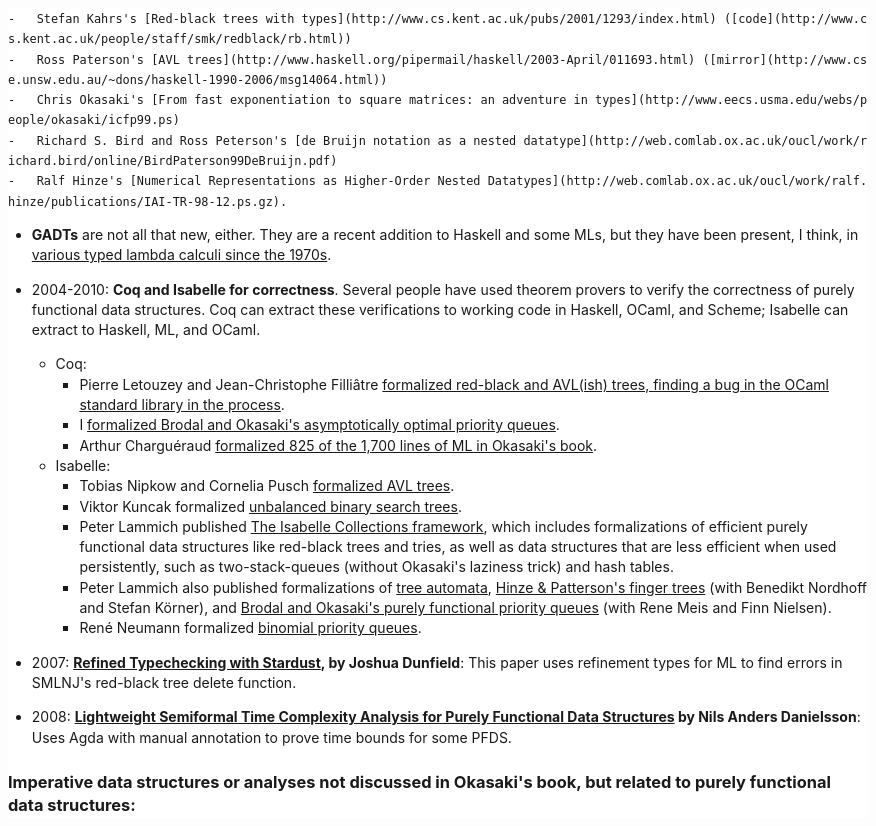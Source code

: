     -   Stefan Kahrs's [Red-black trees with types](http://www.cs.kent.ac.uk/pubs/2001/1293/index.html) ([code](http://www.cs.kent.ac.uk/people/staff/smk/redblack/rb.html))
    -   Ross Paterson's [AVL trees](http://www.haskell.org/pipermail/haskell/2003-April/011693.html) ([mirror](http://www.cse.unsw.edu.au/~dons/haskell-1990-2006/msg14064.html))
    -   Chris Okasaki's [From fast exponentiation to square matrices: an adventure in types](http://www.eecs.usma.edu/webs/people/okasaki/icfp99.ps)
    -   Richard S. Bird and Ross Peterson's [de Bruijn notation as a nested datatype](http://web.comlab.ox.ac.uk/oucl/work/richard.bird/online/BirdPaterson99DeBruijn.pdf)
    -   Ralf Hinze's [Numerical Representations as Higher-Order Nested Datatypes](http://web.comlab.ox.ac.uk/oucl/work/ralf.hinze/publications/IAI-TR-98-12.ps.gz).
-   **GADTs** are not all that new, either. They are a recent addition to Haskell and some MLs, but they have been present, I think, in [various typed lambda calculi since the 1970s](https://sympa-roc.inria.fr/wws/arc/coq-club/2010-09/msg00072.html).
    
-   2004-2010: **Coq and Isabelle for correctness**. Several people have used theorem provers to verify the correctness of purely functional data structures. Coq can extract these verifications to working code in Haskell, OCaml, and Scheme; Isabelle can extract to Haskell, ML, and OCaml.
    
    -   Coq:
        -   Pierre Letouzey and Jean-Christophe Filliâtre [formalized red-black and AVL(ish) trees, finding a bug in the OCaml standard library in the process](http://www.lri.fr/~filliatr/fsets/).
        -   I [formalized Brodal and Okasaki's asymptotically optimal priority queues](http://code.google.com/p/priority-queues/).
        -   Arthur Charguéraud [formalized 825 of the 1,700 lines of ML in Okasaki's book](http://www.chargueraud.org/softs/cfml/).
    -   Isabelle:
        -   Tobias Nipkow and Cornelia Pusch [formalized AVL trees](http://afp.sourceforge.net/entries/AVL-Trees.shtml).
        -   Viktor Kuncak formalized [unbalanced binary search trees](http://afp.sourceforge.net/entries/BinarySearchTree.shtml).
        -   Peter Lammich published [The Isabelle Collections framework](http://wwwmath.uni-muenster.de:8010/sev/staff/lammich/isabelle/#collections), which includes formalizations of efficient purely functional data structures like red-black trees and tries, as well as data structures that are less efficient when used persistently, such as two-stack-queues (without Okasaki's laziness trick) and hash tables.
        -   Peter Lammich also published formalizations of [tree automata](http://afp.sourceforge.net/devel-entries/Tree-Automata.shtml), [Hinze & Patterson's finger trees](http://afp.sourceforge.net/devel-entries/Finger-Trees.shtml) (with Benedikt Nordhoff and Stefan Körner), and [Brodal and Okasaki's purely functional priority queues](http://afp.sourceforge.net/devel-entries/Binomial-Heaps.shtml) (with Rene Meis and Finn Nielsen).
        -   René Neumann formalized [binomial priority queues](http://afp.sourceforge.net/devel-entries/Binomial-Queues.shtml).
-   2007: **[Refined Typechecking with Stardust](http://www.cs.cmu.edu/~joshuad/papers/stardust/), by Joshua Dunfield**: This paper uses refinement types for ML to find errors in SMLNJ's red-black tree delete function.
    
-   2008: **[Lightweight Semiformal Time Complexity Analysis for Purely Functional Data Structures](http://www.cs.nott.ac.uk/~nad/publications/danielsson-popl2008.html) by Nils Anders Danielsson**: Uses Agda with manual annotation to prove time bounds for some PFDS.
    

### Imperative data structures or analyses not discussed in Okasaki's book, but related to purely functional data structures:
